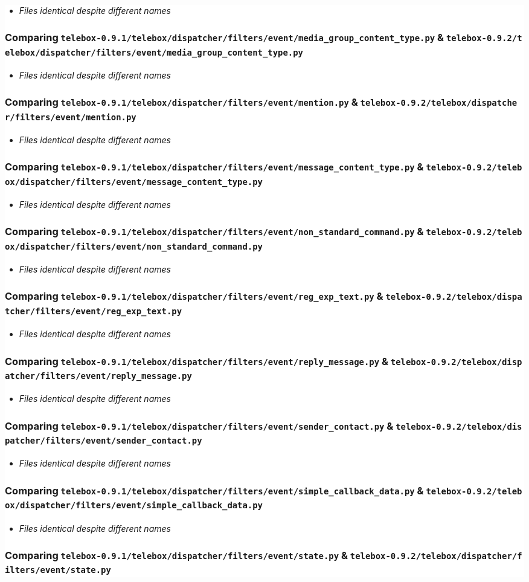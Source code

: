  * *Files identical despite different names*

### Comparing `telebox-0.9.1/telebox/dispatcher/filters/event/media_group_content_type.py` & `telebox-0.9.2/telebox/dispatcher/filters/event/media_group_content_type.py`

 * *Files identical despite different names*

### Comparing `telebox-0.9.1/telebox/dispatcher/filters/event/mention.py` & `telebox-0.9.2/telebox/dispatcher/filters/event/mention.py`

 * *Files identical despite different names*

### Comparing `telebox-0.9.1/telebox/dispatcher/filters/event/message_content_type.py` & `telebox-0.9.2/telebox/dispatcher/filters/event/message_content_type.py`

 * *Files identical despite different names*

### Comparing `telebox-0.9.1/telebox/dispatcher/filters/event/non_standard_command.py` & `telebox-0.9.2/telebox/dispatcher/filters/event/non_standard_command.py`

 * *Files identical despite different names*

### Comparing `telebox-0.9.1/telebox/dispatcher/filters/event/reg_exp_text.py` & `telebox-0.9.2/telebox/dispatcher/filters/event/reg_exp_text.py`

 * *Files identical despite different names*

### Comparing `telebox-0.9.1/telebox/dispatcher/filters/event/reply_message.py` & `telebox-0.9.2/telebox/dispatcher/filters/event/reply_message.py`

 * *Files identical despite different names*

### Comparing `telebox-0.9.1/telebox/dispatcher/filters/event/sender_contact.py` & `telebox-0.9.2/telebox/dispatcher/filters/event/sender_contact.py`

 * *Files identical despite different names*

### Comparing `telebox-0.9.1/telebox/dispatcher/filters/event/simple_callback_data.py` & `telebox-0.9.2/telebox/dispatcher/filters/event/simple_callback_data.py`

 * *Files identical despite different names*

### Comparing `telebox-0.9.1/telebox/dispatcher/filters/event/state.py` & `telebox-0.9.2/telebox/dispatcher/filters/event/state.py`
